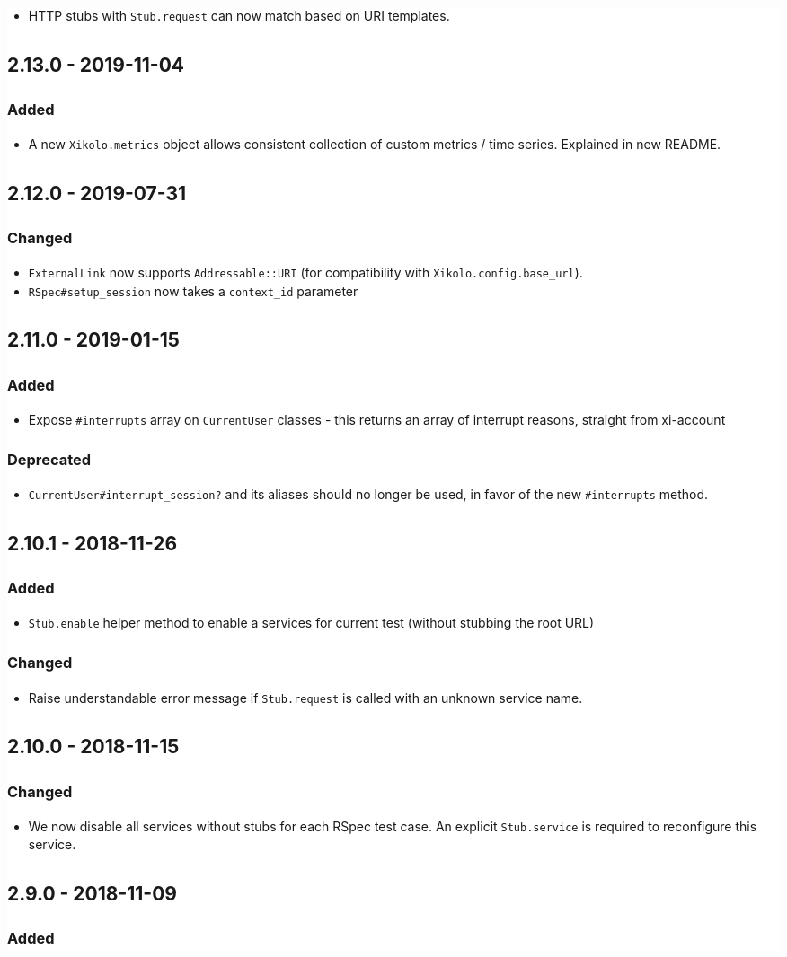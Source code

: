 - HTTP stubs with `Stub.request` can now match based on URI templates.

## 2.13.0 - 2019-11-04

### Added

- A new `Xikolo.metrics` object allows consistent collection of custom metrics / time series. Explained in new README.

## 2.12.0 - 2019-07-31

### Changed

- `ExternalLink` now supports `Addressable::URI` (for compatibility with `Xikolo.config.base_url`).
- `RSpec#setup_session` now takes a `context_id` parameter

## 2.11.0 - 2019-01-15

### Added

- Expose `#interrupts` array on `CurrentUser` classes - this returns an array of interrupt reasons, straight from xi-account

### Deprecated

- `CurrentUser#interrupt_session?` and its aliases should no longer be used, in favor of the new `#interrupts` method.

## 2.10.1 - 2018-11-26

### Added

- `Stub.enable` helper method to enable a services for current test (without stubbing the root URL)

### Changed

- Raise understandable error message if `Stub.request` is called with an unknown service name.

## 2.10.0 - 2018-11-15

### Changed

- We now disable all services without stubs for each RSpec test case. An explicit `Stub.service` is required to reconfigure this service.

## 2.9.0 - 2018-11-09

### Added

